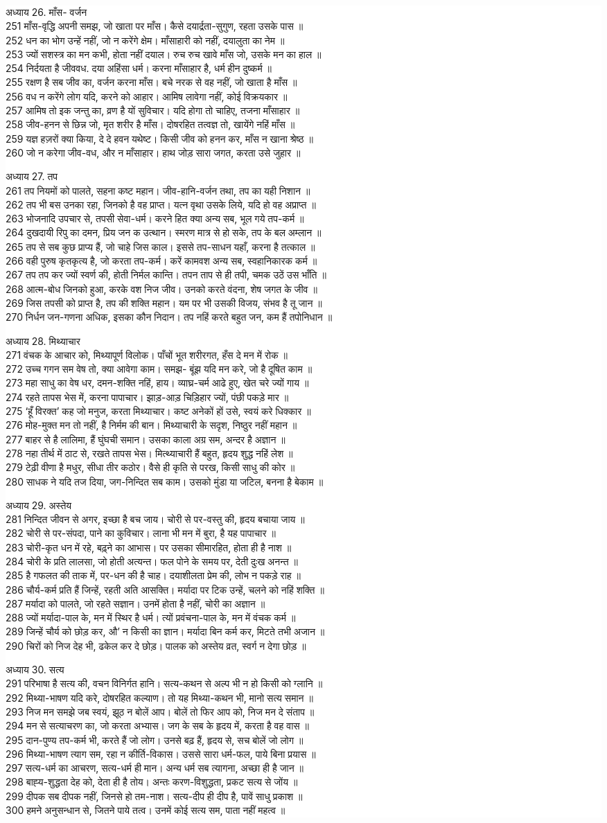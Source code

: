 अध्याय 26. माँस- वर्जन    
251 माँस-वृद्धि अपनी समझ, जो खाता पर माँस। कैसे दयार्द्रता-सुगुण, रहता उसके पास ॥    
252 धन का भोग उन्हें नहीं, जो न करेंगे क्षेम। माँसाहारी को नहीं, दयालुता का नेम ॥    
253 ज्यों सशस्त्र का मन कभी, होता नहीं दयाल। रुच रुच खावे माँस जो, उसके मन का हाल ॥    
254 निर्दयता है जीववध. दया अहिंसा धर्म। करना माँसाहार है, धर्म हीन दुष्कर्म ॥    
255 रक्षण है सब जीव का, वर्जन करना माँस। बचे नरक से वह नहीं, जो खाता है माँस ॥    
256 वध न करेंगे लोग यदि, करने को आहार। आमिष लावेगा नहीं, कोई विक्रयकार ॥    
257 आमिष तो इक जन्तु का, व्रण है यों सुविचार। यदि होगा तो चाहिए, तजना माँसाहार ॥    
258 जीव-हनन से छिन्न जो, मृत शरीर है माँस। दोषरहित तत्वज्ञ तो, खायेंगे नहिं माँस ॥    
259 यज्ञ हज़रों क्या किया, दे दे हवन यथेष्ट। किसी जीव को हनन कर, माँस न खाना श्रेष्ठ ॥    
260 जो न करेगा जीव-वध, और न माँसाहार। हाथ जोड़ सारा जगत, करता उसे जुहार ॥    
    
अध्याय 27. तप    
261 तप नियमों को पालते, सहना कष्ट महान। जीव-हानि-वर्जन तथा, तप का यही निशान ॥    
262 तप भी बस उनका रहा, जिनको है वह प्राप्त। यत्न वृथा उसके लिये, यदि हो वह अप्राप्त ॥    
263 भोजनादि उपचार से, तपसी सेवा-धर्म। करने हित क्या अन्य सब, भूल गये तप-कर्म ॥    
264 दुखदायी रिपु का दमन, प्रिय जन क उत्थान। स्मरण मात्र से हो सके, तप के बल अम्लान ॥    
265 तप से सब कुछ प्राप्य हैं, जो चाहे जिस काल। इससे तप-साधन यहाँ, करना है तत्काल ॥    
266 वही पुरुष कृतकृत्य है, जो करता तप-कर्म। करें कामवश अन्य सब, स्वहानिकारक कर्म ॥    
267 तप तप कर ज्यों स्वर्ण की, होती निर्मल कान्ति। तपन ताप से ही तपी, चमक उठें उस भाँति ॥    
268 आत्म-बोध जिनको हुआ, करके वश निज जीव। उनको करते वंदना, शेष जगत के जीव ॥    
269 जिस तपसी को प्राप्त है, तप की शक्ति महान। यम पर भी उसकी विजय, संभव है तू जान ॥    
270 निर्धन जन-गणना अधिक, इसका कौन निदान। तप नहिं करते बहुत जन, कम हैं तपोनिधान ॥    
    
अध्याय 28. मिथ्याचार    
271 वंचक के आचार को, मिथ्यापूर्ण विलोक। पाँचों भूत शरीरगत, हँस दे मन में रोक ॥    
272 उच्च गगन सम वेष तो, क्या आवेगा काम। समझ- बूंझ यदि मन करे, जो है दूषित काम ॥    
273 महा साधु का वेष धर, दमन-शक्ति नहिं, हाय। व्याघ्र-चर्म आढे हुए, खेत चरे ज्यों गाय ॥    
274 रहते तापस भेस में, करना पापाचार। झाड़-आड़ चिड़िहार ज्यों, पंछी पकड़े मार ॥    
275 ‘हूँ विरक्त’ कह जो मनुज, करता मिथ्याचार। कष्ट अनेकों हों उसे, स्वयं करे धिक्कार ॥    
276 मोह-मुक्त मन तो नहीं, है निर्मम की बान। मिथ्याचारी के सदृश, निष्ठुर नहीं महान ॥    
277 बाहर से है लालिमा, हैं घुंघची समान। उसका काला अग्र सम, अन्दर है अज्ञान ॥    
278 नहा तीर्थ में ठाट से, रखते तापस भेस। मित्थ्याचारी हैं बहुत, हृदय शुद्ध नहिं लेश ॥    
279 टेढ़ी वीणा है मधुर, सीधा तीर कठोर। वैसे ही कृति से परख, किसी साधु की कोर ॥    
280 साधक ने यदि तज दिया, जग-निन्दित सब काम। उसको मुंडा या जटिल, बनना है बेकाम ॥    
    
अध्याय 29. अस्तेय    
281 निन्दित जीवन से अगर, इच्छा है बच जाय। चोरी से पर-वस्तु की, हृदय बचाया जाय ॥    
282 चोरी से पर-संपदा, पाने का कुविचार। लाना भी मन में बुरा, है यह पापाचार ॥    
283 चोरी-कृत धन में रहे, बढ़्ने का आभास। पर उसका सीमारहित, होता ही है नाश ॥    
284 चोरी के प्रति लालसा, जो होती अत्यन्त। फल पोने के समय पर, देती दुःख अनन्त ॥    
285 है गफलत की ताक में, पर-धन की है चाह। दयाशीलता प्रेम की, लोभ न पकड़े राह ॥    
286 चौर्य-कर्म प्रति हैं जिन्हें, रहती अति आसक्ति। मर्यादा पर टिक उन्हें, चलने को नहिं शक्ति ॥    
287 मर्यादा को पालते, जो रहते सज्ञान। उनमें होता है नहीं, चोरी का अज्ञान ॥    
288 ज्यों मर्यादा-पाल के, मन में स्थिर है धर्म। त्यों प्रवंचना-पाल के, मन में वंचक कर्म ॥    
289 जिन्हें चौर्य को छोड़ कर, औ’ न किसी का ज्ञान। मर्यादा बिन कर्म कर, मिटते तभी अजान ॥    
290 चिरों को निज देह भी, ढकेल कर दे छोड़। पालक को अस्तेय व्रत, स्वर्ग न देगा छोड़ ॥    
    
अध्याय 30. सत्य    
291 परिभाषा है सत्य की, वचन विनिर्गत हानि। सत्य-कथन से अल्प भी न हो किसी को ग्लानि ॥    
292 मिथ्या-भाषण यदि करे, दोषरहित कल्याण। तो यह मिथ्या-कथन भी, मानो सत्य समान ॥    
293 निज मन समझे जब स्वयं, झूठ न बोलें आप। बोलें तो फिर आप को, निज मन दे संताप ॥    
294 मन से सत्याचरण का, जो करता अभ्यास। जग के सब के हृदय में, करता है वह वास ॥    
295 दान-पुण्य तप-कर्म भी, करते हैं जो लोग। उनसे बढ़ हैं, हृदय से, सच बोलें जो लोग ॥    
296 मिथ्या-भाषण त्याग सम, रहा न कीर्ति-विकास। उससे सारा धर्म-फल, पाये बिना प्रयास ॥    
297 सत्य-धर्म का आचरण, सत्य-धर्म ही मान। अन्य धर्म सब त्यागना, अच्छा ही है जान ॥    
298 बाह्‍य-शुद्धता देह को, देता ही है तोय। अन्तः करण-विशुद्धता, प्रकट सत्य से जोंय ॥    
299 दीपक सब दीपक नहीं, जिनसे हो तम-नाश। सत्य-दीप ही दीप है, पावें साधु प्रकाश ॥    
300 हमने अनुसन्धान से, जितने पाये तत्व। उनमें कोई सत्य सम, पाता नहीं महत्व ॥    
    
